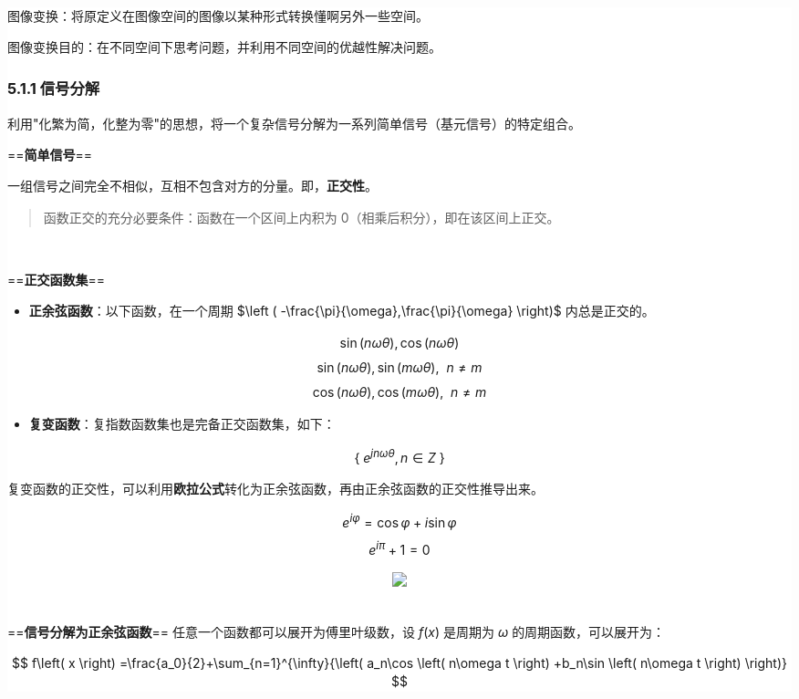 图像变换：将原定义在图像空间的图像以某种形式转换懂啊另外一些空间。

图像变换目的：在不同空间下思考问题，并利用不同空间的优越性解决问题。


### 5.1.1  信号分解

利用"化繁为简，化整为零"的思想，将一个复杂信号分解为一系列简单信号（基元信号）的特定组合。

==**简单信号**==

一组信号之间完全不相似，互相不包含对方的分量。即，**正交性**。
> 函数正交的充分必要条件：函数在一个区间上内积为 0（相乘后积分），即在该区间上正交。



<br/>

==**正交函数集**==

- **正余弦函数**：以下函数，在一个周期 $\left ( -\frac{\pi}{\omega},\frac{\pi}{\omega} \right)$ 内总是正交的。

$$
\sin \left( n\omega \theta \right) ,\cos \left( n\omega \theta \right) 
$$
$$
\sin \left( n\omega \theta \right) ,\sin \left( m\omega \theta \right) ,\ \ n\ne m
$$
$$
\cos \left( n\omega \theta \right) ,\cos \left( m\omega \theta \right) ,\ \ n\ne m
$$


- **复变函数**：复指数函数集也是完备正交函数集，如下：

$$
\{\ e^{jn\omega \theta},n\in Z\ \}
$$

复变函数的正交性，可以利用**欧拉公式**转化为正余弦函数，再由正余弦函数的正交性推导出来。

$$
e^{i\varphi}=\cos \varphi +i\sin \varphi 
$$
$$
e^{i\pi}+1=0
$$

<div align="center"> <img src="https://picture-in-md.oss-cn-guangzhou.aliyuncs.com/2023-10-30_140507.jpg" width = 400 /> </div>



<br/>

==**信号分解为正余弦函数**==
任意一个函数都可以展开为傅里叶级数，设 $f(x)$ 是周期为 $\omega$ 的周期函数，可以展开为：

$$
f\left( x \right) =\frac{a_0}{2}+\sum_{n=1}^{\infty}{\left( a_n\cos \left( n\omega t \right) +b_n\sin \left( n\omega t \right) \right)}
$$
